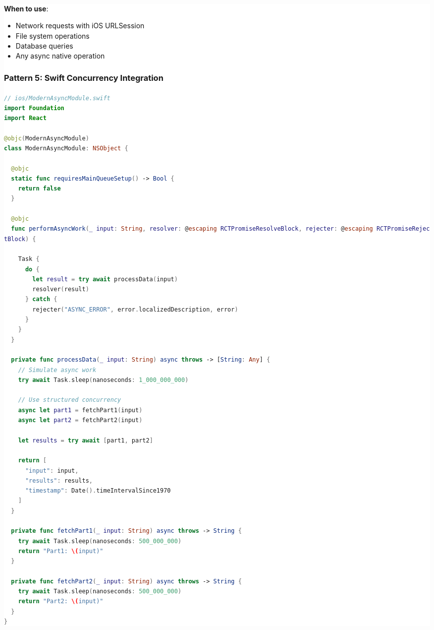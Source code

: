 **When to use**:
- Network requests with iOS URLSession
- File system operations
- Database queries
- Any async native operation

### Pattern 5: Swift Concurrency Integration

```swift
// ios/ModernAsyncModule.swift
import Foundation
import React

@objc(ModernAsyncModule)
class ModernAsyncModule: NSObject {

  @objc
  static func requiresMainQueueSetup() -> Bool {
    return false
  }

  @objc
  func performAsyncWork(_ input: String, resolver: @escaping RCTPromiseResolveBlock, rejecter: @escaping RCTPromiseRejectBlock) {

    Task {
      do {
        let result = try await processData(input)
        resolver(result)
      } catch {
        rejecter("ASYNC_ERROR", error.localizedDescription, error)
      }
    }
  }

  private func processData(_ input: String) async throws -> [String: Any] {
    // Simulate async work
    try await Task.sleep(nanoseconds: 1_000_000_000)

    // Use structured concurrency
    async let part1 = fetchPart1(input)
    async let part2 = fetchPart2(input)

    let results = try await [part1, part2]

    return [
      "input": input,
      "results": results,
      "timestamp": Date().timeIntervalSince1970
    ]
  }

  private func fetchPart1(_ input: String) async throws -> String {
    try await Task.sleep(nanoseconds: 500_000_000)
    return "Part1: \(input)"
  }

  private func fetchPart2(_ input: String) async throws -> String {
    try await Task.sleep(nanoseconds: 500_000_000)
    return "Part2: \(input)"
  }
}
```
